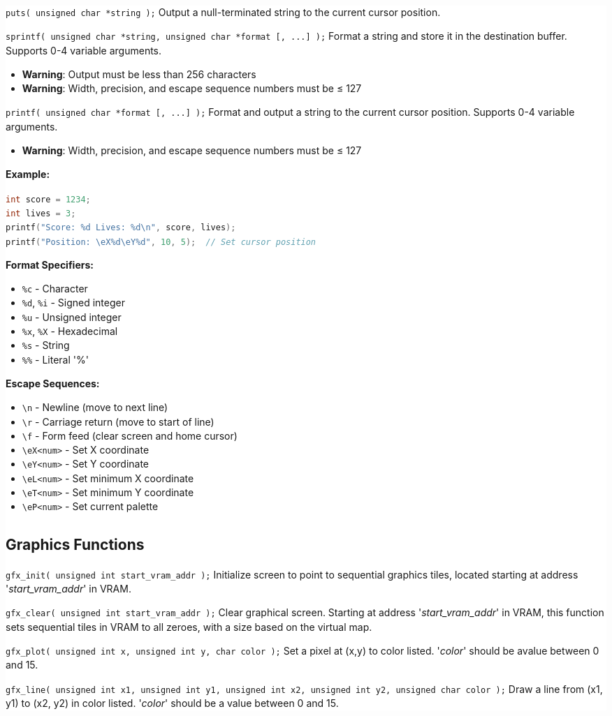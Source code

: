 `puts( unsigned char *string );`
Output a null-terminated string to the current cursor position.

`sprintf( unsigned char *string, unsigned char *format [, ...] );`
Format a string and store it in the destination buffer. Supports 0-4 variable arguments.
- **Warning**: Output must be less than 256 characters
- **Warning**: Width, precision, and escape sequence numbers must be ≤ 127

`printf( unsigned char *format [, ...] );`
Format and output a string to the current cursor position. Supports 0-4 variable arguments.
- **Warning**: Width, precision, and escape sequence numbers must be ≤ 127

**Example:**
```c
int score = 1234;
int lives = 3;
printf("Score: %d Lives: %d\n", score, lives);
printf("Position: \eX%d\eY%d", 10, 5);  // Set cursor position
```

**Format Specifiers:**
- `%c` - Character
- `%d`, `%i` - Signed integer
- `%u` - Unsigned integer  
- `%x`, `%X` - Hexadecimal
- `%s` - String
- `%%` - Literal '%'

**Escape Sequences:**
- `\n` - Newline (move to next line)
- `\r` - Carriage return (move to start of line)
- `\f` - Form feed (clear screen and home cursor)
- `\eX<num>` - Set X coordinate
- `\eY<num>` - Set Y coordinate
- `\eL<num>` - Set minimum X coordinate
- `\eT<num>` - Set minimum Y coordinate
- `\eP<num>` - Set current palette

## **Graphics Functions**
`gfx_init( unsigned int start_vram_addr );`
Initialize screen to point to sequential graphics tiles, located starting at address '*start_vram_addr*' in VRAM.

`gfx_clear( unsigned int start_vram_addr );`
Clear graphical screen. Starting at address '*start_vram_addr*' in VRAM, this function sets sequential tiles in VRAM to all zeroes, with a size based on the virtual map.

`gfx_plot( unsigned int x, unsigned int y, char color );`
Set a pixel at (x,y) to color listed. '*color*' should be avalue between 0 and 15.

`gfx_line( unsigned int x1, unsigned int y1, unsigned int x2, unsigned int y2, unsigned char color );`
Draw a line from (x1, y1) to (x2, y2) in color listed. '*color*' should be a value between 0 and 15.
